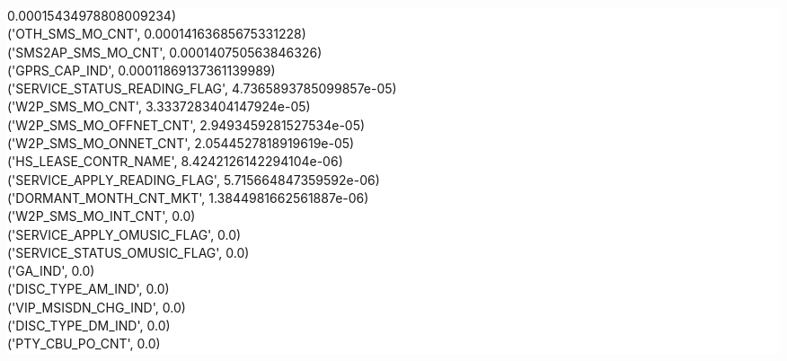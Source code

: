 0.00015434978808009234)<br>('OTH_SMS_MO_CNT', 0.00014163685675331228)<br>('SMS2AP_SMS_MO_CNT', 0.000140750563846326)<br>('GPRS_CAP_IND', 0.00011869137361139989)<br>('SERVICE_STATUS_READING_FLAG', 4.7365893785099857e-05)<br>('W2P_SMS_MO_CNT', 3.3337283404147924e-05)<br>('W2P_SMS_MO_OFFNET_CNT', 2.9493459281527534e-05)<br>('W2P_SMS_MO_ONNET_CNT', 2.0544527818919619e-05)<br>('HS_LEASE_CONTR_NAME', 8.4242126142294104e-06)<br>('SERVICE_APPLY_READING_FLAG', 5.715664847359592e-06)<br>('DORMANT_MONTH_CNT_MKT', 1.3844981662561887e-06)<br>('W2P_SMS_MO_INT_CNT', 0.0)<br>('SERVICE_APPLY_OMUSIC_FLAG', 0.0)<br>('SERVICE_STATUS_OMUSIC_FLAG', 0.0)<br>('GA_IND', 0.0)<br>('DISC_TYPE_AM_IND', 0.0)<br>('VIP_MSISDN_CHG_IND', 0.0)<br>('DISC_TYPE_DM_IND', 0.0)<br>('PTY_CBU_PO_CNT', 0.0)<br>